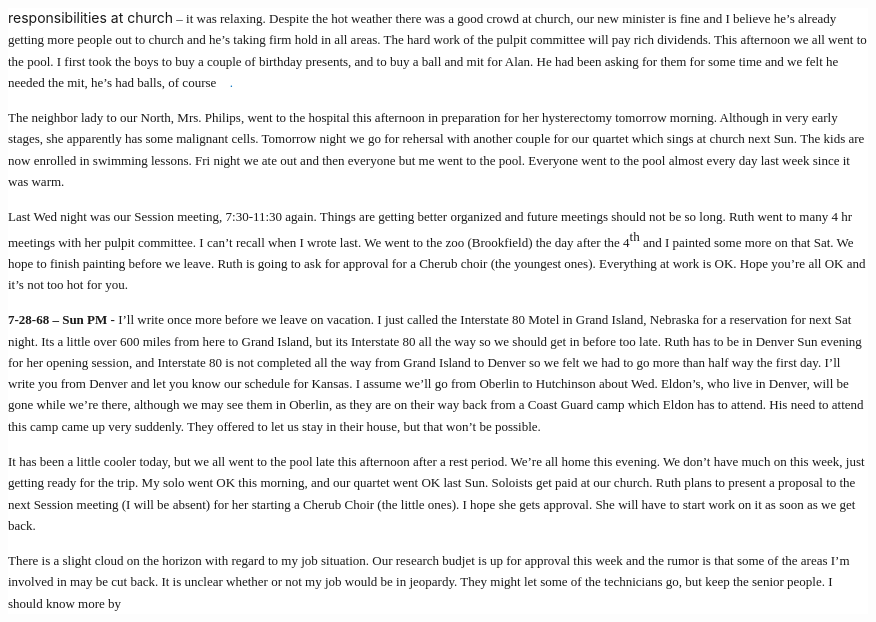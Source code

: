 responsibilities at church</FONT></FONT><FONT COLOR="#0070c0"><FONT FACE="Century Schoolbook, serif"><FONT SIZE=2>
</FONT></FONT></FONT><FONT FACE="Century Schoolbook, serif"><FONT SIZE=2>–
it was relaxing. Despite the hot weather there was a good crowd at
church, our new minister is fine and I believe he’s already getting
more people out to church and he’s taking firm hold in all areas.
The hard work of the pulpit committee will pay rich dividends. This
afternoon we all went to the pool. I first took the boys to buy a
couple of birthday presents, and to buy a ball and mit for Alan. He
had been asking for them for some time and we felt he needed the mit,
he’s had balls, of course </FONT></FONT><FONT COLOR="#0070c0"><FONT FACE="Wingdings, serif"><FONT SIZE=2></FONT></FONT></FONT><FONT COLOR="#0070c0"><FONT FACE="Century Schoolbook, serif"><FONT SIZE=2>.</FONT></FONT></FONT></P>
<P STYLE="margin-bottom: 0.11in"><FONT FACE="Century Schoolbook, serif"><FONT SIZE=2>The
neighbor lady to our North, Mrs. Philips, went to the hospital this
afternoon in preparation for her hysterectomy tomorrow morning.
Although in very early stages, she apparently has some malignant
cells. Tomorrow night we go for rehersal with another couple for our
quartet which sings at church next Sun. The kids are now enrolled in
swimming lessons. Fri night we ate out and then everyone but me went
to the pool. Everyone went to the pool almost every day last week
since it was warm.</FONT></FONT></P>
<P STYLE="margin-bottom: 0.11in"><FONT FACE="Century Schoolbook, serif"><FONT SIZE=2>Last
Wed night was our Session meeting, 7:30-11:30 again. Things are
getting better organized and future meetings should not be so long.
Ruth went to many 4 hr meetings with her pulpit committee. I can’t
recall when I wrote last. We went to the zoo (Brookfield) the day
after the 4</FONT></FONT><SUP><FONT FACE="Century Schoolbook, serif"><FONT SIZE=2>th</FONT></FONT></SUP><FONT FACE="Century Schoolbook, serif"><FONT SIZE=2>
and I painted some more on that Sat. We hope to finish painting
before we leave. Ruth is going to ask for approval for a Cherub choir
(the youngest ones). Everything at work is OK. Hope you’re all OK
and it’s not too hot for you.</FONT></FONT></P>
<P STYLE="margin-bottom: 0.11in"><FONT FACE="Century Schoolbook, serif"><FONT SIZE=2><B>7-28-68
– Sun PM -</B></FONT></FONT><FONT FACE="Century Schoolbook, serif"><FONT SIZE=2>
I’ll write once more before we leave on vacation. I just called the
Interstate 80 Motel in Grand Island, Nebraska for a reservation for
next Sat night. Its a little over 600 miles from here to Grand
Island, but its Interstate 80 all the way so we should get in before
too late. Ruth has to be in Denver Sun evening for her opening
session, and Interstate 80 is not completed all the way from Grand
Island to Denver so we felt we had to go more than half way the first
day. I’ll write you from Denver and let you know our schedule for
Kansas. I assume we’ll go from Oberlin to Hutchinson about Wed.
Eldon’s, who live in Denver, will be gone while we’re there,
although we may see them in Oberlin, as they are on their way back
from a Coast Guard camp which Eldon has to attend. His need to attend
this camp came up very suddenly. They offered to let us stay in their
house, but that won’t be possible.</FONT></FONT></P>
<P STYLE="margin-bottom: 0.11in"><FONT FACE="Century Schoolbook, serif"><FONT SIZE=2>It
has been a little cooler today, but we all went to the pool late this
afternoon after a rest period. We’re all home this evening. We
don’t have much on this week, just getting ready for the trip. My
solo went OK this morning, and our quartet went OK last Sun. Soloists
get paid at our church. Ruth plans to present a proposal to the next
Session meeting (I will be absent) for her starting a Cherub Choir
(the little ones). I hope she gets approval. She will have to start
work on it as soon as we get back.</FONT></FONT></P>
<P STYLE="margin-bottom: 0.11in"><FONT FACE="Century Schoolbook, serif"><FONT SIZE=2>There
is a slight cloud on the horizon with regard to my job situation. Our
research budjet is up for approval this week and the rumor is that
some of the areas I’m involved in may be cut back. It is unclear
whether or not my job would be in jeopardy. They might let some of
the technicians go, but keep the senior people. I should know more by